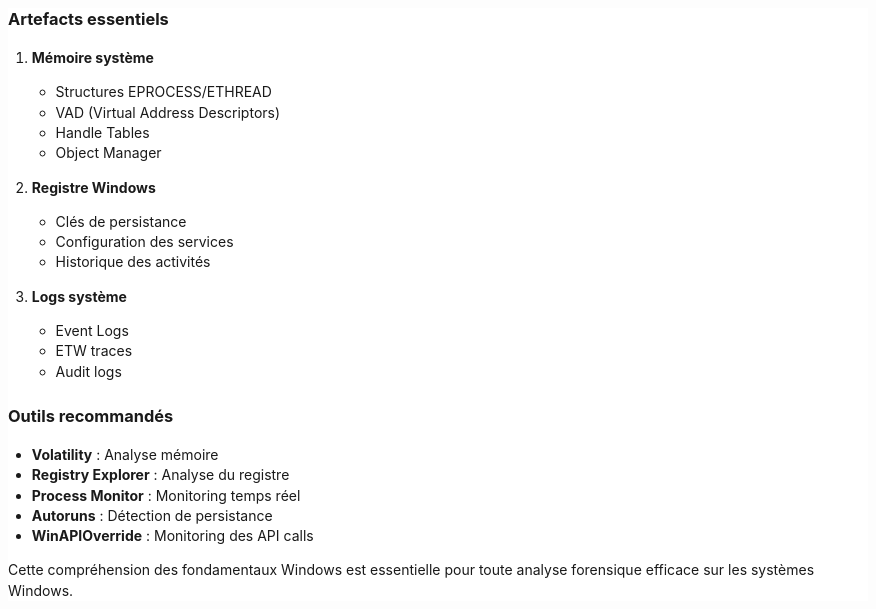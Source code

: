 ### Artefacts essentiels

1. **Mémoire système**
   - Structures EPROCESS/ETHREAD
   - VAD (Virtual Address Descriptors)
   - Handle Tables
   - Object Manager

2. **Registre Windows**
   - Clés de persistance
   - Configuration des services
   - Historique des activités

3. **Logs système**
   - Event Logs
   - ETW traces
   - Audit logs

### Outils recommandés

- **Volatility** : Analyse mémoire
- **Registry Explorer** : Analyse du registre
- **Process Monitor** : Monitoring temps réel
- **Autoruns** : Détection de persistance
- **WinAPIOverride** : Monitoring des API calls

Cette compréhension des fondamentaux Windows est essentielle pour toute analyse forensique efficace sur les systèmes Windows.